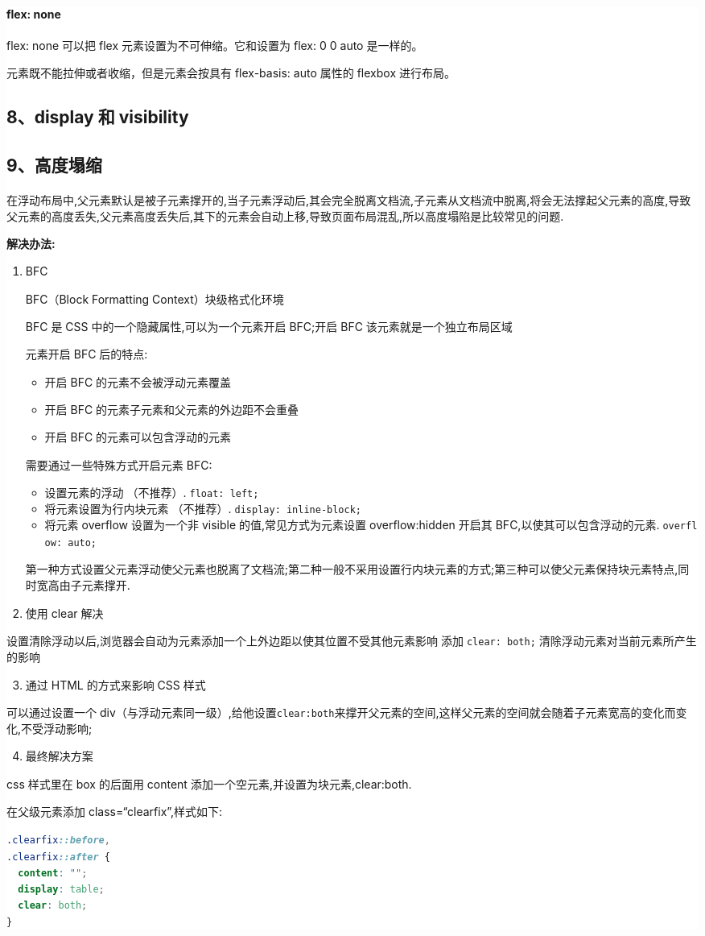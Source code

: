 #### flex: none

flex: none 可以把 flex 元素设置为不可伸缩。它和设置为 flex: 0 0 auto 是一样的。

元素既不能拉伸或者收缩，但是元素会按具有 flex-basis: auto 属性的 flexbox 进行布局。

## 8、display 和 visibility

## 9、高度塌缩

在浮动布局中,父元素默认是被子元素撑开的,当子元素浮动后,其会完全脱离文档流,子元素从文档流中脱离,将会无法撑起父元素的高度,导致父元素的高度丢失,父元素高度丢失后,其下的元素会自动上移,导致页面布局混乱,所以高度塌陷是比较常见的问题.

**解决办法:**

1. BFC

   BFC（Block Formatting Context）块级格式化环境

   BFC 是 CSS 中的一个隐藏属性,可以为一个元素开启 BFC;开启 BFC 该元素就是一个独立布局区域

   元素开启 BFC 后的特点:

   - 开启 BFC 的元素不会被浮动元素覆盖

   - 开启 BFC 的元素子元素和父元素的外边距不会重叠
   - 开启 BFC 的元素可以包含浮动的元素

   需要通过一些特殊方式开启元素 BFC:

   - 设置元素的浮动 （不推荐）. `float: left;`
   - 将元素设置为行内块元素 （不推荐）. `display: inline-block;`
   - 将元素 overflow 设置为一个非 visible 的值,常见方式为元素设置 overflow:hidden 开启其 BFC,以使其可以包含浮动的元素. `overflow: auto;`

   第一种方式设置父元素浮动使父元素也脱离了文档流;第二种一般不采用设置行内块元素的方式;第三种可以使父元素保持块元素特点,同时宽高由子元素撑开.

2. 使用 clear 解决

设置清除浮动以后,浏览器会自动为元素添加一个上外边距以使其位置不受其他元素影响
添加 `clear: both;` 清除浮动元素对当前元素所产生的影响

3. 通过 HTML 的方式来影响 CSS 样式

可以通过设置一个 div（与浮动元素同一级）,给他设置`clear:both`来撑开父元素的空间,这样父元素的空间就会随着子元素宽高的变化而变化,不受浮动影响;

4. 最终解决方案

css 样式里在 box 的后面用 content 添加一个空元素,并设置为块元素,clear:both.

在父级元素添加 class=“clearfix”,样式如下:

```css
.clearfix::before,
.clearfix::after {
  content: "";
  display: table;
  clear: both;
}
```
